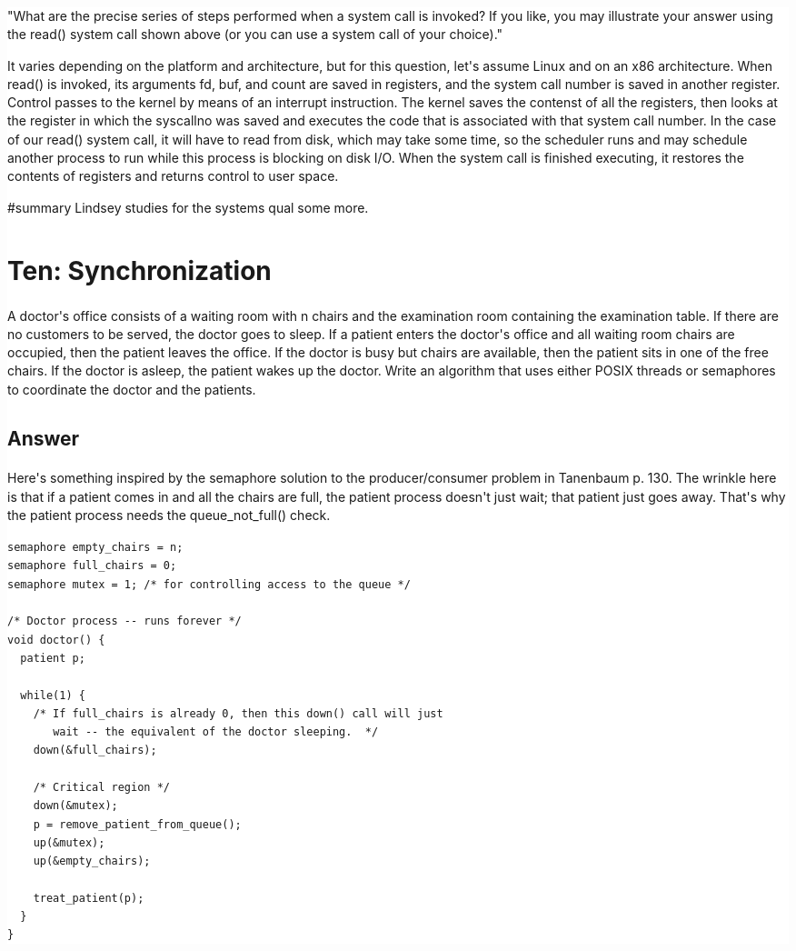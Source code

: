 "What are the precise series of steps performed when a system call is
invoked? If you like, you may illustrate your answer using the read()
system call shown above (or you can use a system call of your
choice)."

It varies depending on the platform and architecture, but for this
question, let's assume Linux and on an x86 architecture.  When read()
is invoked, its arguments fd, buf, and count are saved in registers,
and the system call number is saved in another register.  Control
passes to the kernel by means of an interrupt instruction.  The kernel
saves the contenst of all the registers, then looks at the register in
which the syscallno was saved and executes the code that is associated
with that system call number.  In the case of our read() system call,
it will have to read from disk, which may take some time, so the
scheduler runs and may schedule another process to run while this
process is blocking on disk I/O.  When the system call is finished
executing, it restores the contents of registers and returns control
to user space.

#summary Lindsey studies for the systems qual some more.

# Ten: Synchronization #

A doctor's office consists of a waiting room with n chairs and the
examination room containing the examination table.  If there are no
customers to be served, the doctor goes to sleep.  If a patient enters
the doctor's office and all waiting room chairs are occupied, then the
patient leaves the office.  If the doctor is busy but chairs are
available, then the patient sits in one of the free chairs.  If the
doctor is asleep, the patient wakes up the doctor.  Write an algorithm
that uses either POSIX threads or semaphores to coordinate the doctor
and the patients.

## Answer ##

Here's something inspired by the semaphore solution to the
producer/consumer problem in Tanenbaum p. 130.  The wrinkle here is
that if a patient comes in and all the chairs are full, the patient
process doesn't just wait; that patient just goes away.  That's why
the patient process needs the queue\_not\_full() check.

```
semaphore empty_chairs = n;
semaphore full_chairs = 0;
semaphore mutex = 1; /* for controlling access to the queue */

/* Doctor process -- runs forever */
void doctor() {
  patient p;

  while(1) {
    /* If full_chairs is already 0, then this down() call will just
       wait -- the equivalent of the doctor sleeping.  */
    down(&full_chairs);
    
    /* Critical region */
    down(&mutex);
    p = remove_patient_from_queue();
    up(&mutex);
    up(&empty_chairs);

    treat_patient(p);
  }
}
```